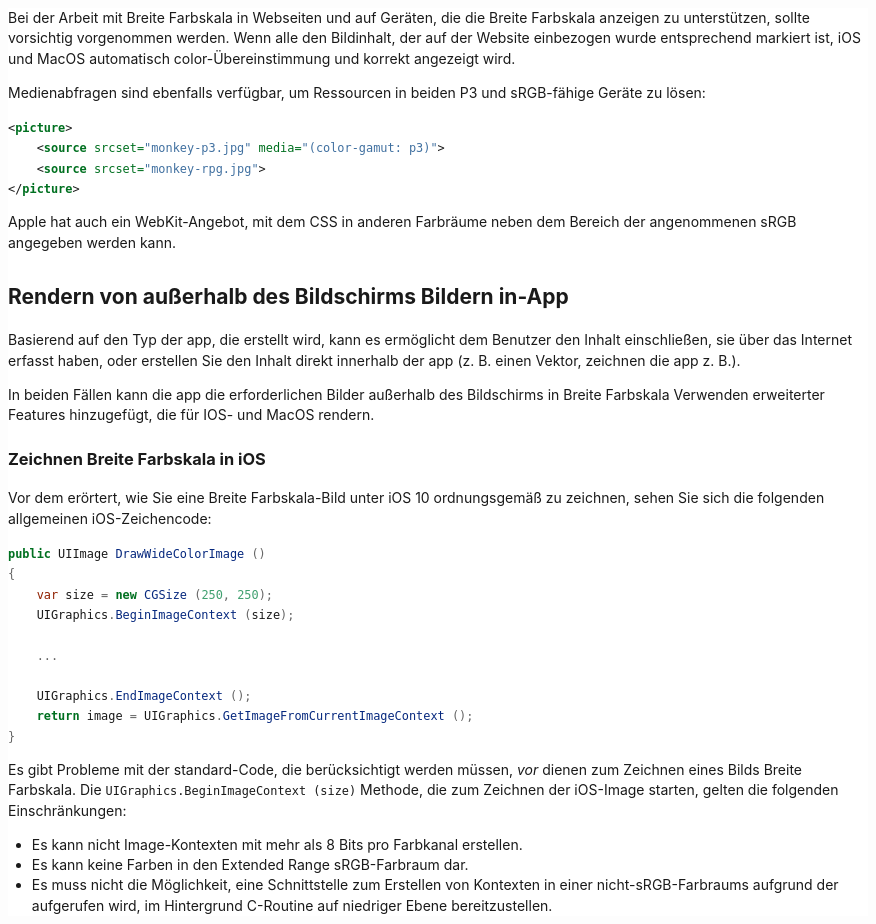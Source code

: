 Bei der Arbeit mit Breite Farbskala in Webseiten und auf Geräten, die die Breite Farbskala anzeigen zu unterstützen, sollte vorsichtig vorgenommen werden. Wenn alle den Bildinhalt, der auf der Website einbezogen wurde entsprechend markiert ist, iOS und MacOS automatisch color-Übereinstimmung und korrekt angezeigt wird.

Medienabfragen sind ebenfalls verfügbar, um Ressourcen in beiden P3 und sRGB-fähige Geräte zu lösen:

```xml
<picture>
    <source srcset="monkey-p3.jpg" media="(color-gamut: p3)">
    <source srcset="monkey-rpg.jpg">
</picture>
```

Apple hat auch ein WebKit-Angebot, mit dem CSS in anderen Farbräume neben dem Bereich der angenommenen sRGB angegeben werden kann.

## <a name="rendering-off-screen-images-in-app"></a>Rendern von außerhalb des Bildschirms Bildern in-App

Basierend auf den Typ der app, die erstellt wird, kann es ermöglicht dem Benutzer den Inhalt einschließen, sie über das Internet erfasst haben, oder erstellen Sie den Inhalt direkt innerhalb der app (z. B. einen Vektor, zeichnen die app z. B.).

In beiden Fällen kann die app die erforderlichen Bilder außerhalb des Bildschirms in Breite Farbskala Verwenden erweiterter Features hinzugefügt, die für IOS- und MacOS rendern.

### <a name="drawing-wide-color-in-ios"></a>Zeichnen Breite Farbskala in iOS

Vor dem erörtert, wie Sie eine Breite Farbskala-Bild unter iOS 10 ordnungsgemäß zu zeichnen, sehen Sie sich die folgenden allgemeinen iOS-Zeichencode:

```csharp
public UIImage DrawWideColorImage ()
{
    var size = new CGSize (250, 250);
    UIGraphics.BeginImageContext (size);

    ...
    
    UIGraphics.EndImageContext ();
    return image = UIGraphics.GetImageFromCurrentImageContext ();
}
```

Es gibt Probleme mit der standard-Code, die berücksichtigt werden müssen, _vor_ dienen zum Zeichnen eines Bilds Breite Farbskala. Die `UIGraphics.BeginImageContext (size)` Methode, die zum Zeichnen der iOS-Image starten, gelten die folgenden Einschränkungen:

- Es kann nicht Image-Kontexten mit mehr als 8 Bits pro Farbkanal erstellen.
- Es kann keine Farben in den Extended Range sRGB-Farbraum dar.
- Es muss nicht die Möglichkeit, eine Schnittstelle zum Erstellen von Kontexten in einer nicht-sRGB-Farbraums aufgrund der aufgerufen wird, im Hintergrund C-Routine auf niedriger Ebene bereitzustellen.
